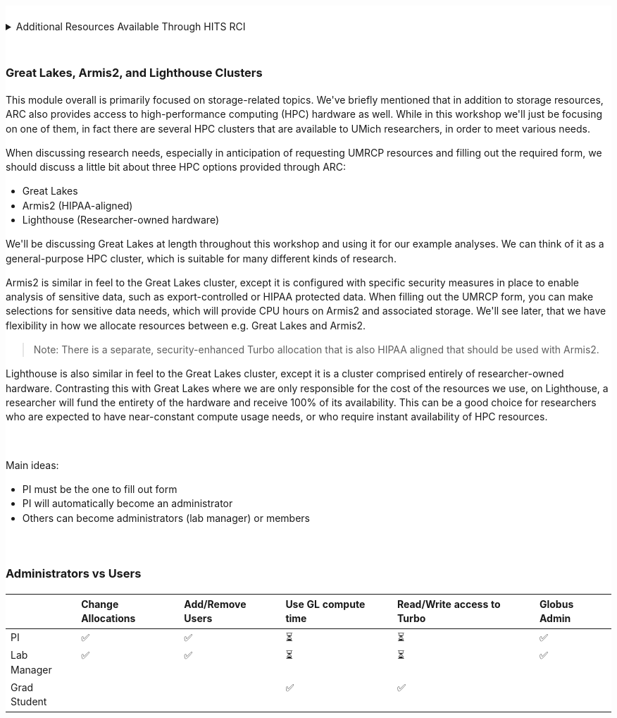 
<br>

<details><summary>Additional Resources Available Through HITS RCI</summary></details>

<br>

### Great Lakes, Armis2, and Lighthouse Clusters

This module overall is primarily focused on storage-related topics. We've briefly mentioned that in addition to storage resources, ARC also provides access to high-performance computing (HPC) hardware as well. While in this workshop we'll just be focusing on one of them, in fact there are several HPC clusters that are available to UMich researchers, in order to meet various needs.

When discussing research needs, especially in anticipation of requesting UMRCP resources and filling out the required form, we should discuss a little bit about three HPC options provided through ARC:

- Great Lakes
- Armis2 (HIPAA-aligned)
- Lighthouse (Researcher-owned hardware)

We'll be discussing Great Lakes at length throughout this workshop and using it for our example analyses. We can think of it as a general-purpose HPC cluster, which is suitable for many different kinds of research.

Armis2 is similar in feel to the Great Lakes cluster, except it is configured with specific security measures in place to enable analysis of sensitive data, such as export-controlled or HIPAA protected data.  When filling out the UMRCP form, you can make selections for sensitive data needs, which will provide CPU hours on Armis2 and associated storage. We'll see later, that we have flexibility in how we allocate resources between e.g. Great Lakes and Armis2.

>Note: There is a separate, security-enhanced Turbo allocation that is also HIPAA aligned that should be used with Armis2.

Lighthouse is also similar in feel to the Great Lakes cluster, except it is a cluster comprised entirely of researcher-owned hardware. Contrasting this with Great Lakes where we are only responsible for the cost of the resources we use, on Lighthouse, a researcher will fund the entirety of the hardware and receive 100% of its availability. This can be a good choice for researchers who are expected to have near-constant compute usage needs, or who require instant availability of HPC resources.



<br>

Main ideas:

 - PI must be the one to fill out form
 - PI will automatically become an administrator
 - Others can become administrators (lab manager) or members

<br>

### Administrators vs Users

|              | Change Allocations | Add/Remove Users | Use GL compute time | Read/Write access to Turbo | Globus Admin |
| ------------ |:------------------ |:---------------- |:------------------- |:-------------------------- |:------------- |
| PI           | ✅                  | ✅                | ⏳                   | ⏳                          | ✅             |
| Lab Manager  | ✅                  | ✅                | ⏳                   | ⏳                          | ✅             |
| Grad Student |                    |                  | ✅                   | ✅                          |               |
